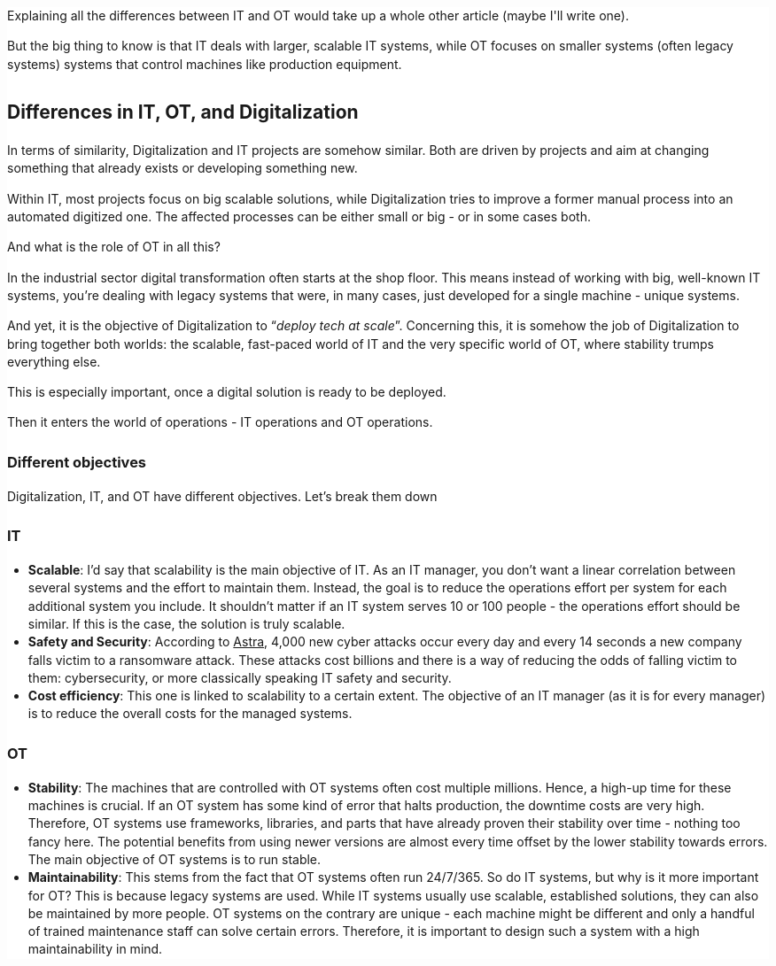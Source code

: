 Explaining all the differences between IT and OT would take up a whole other article (maybe I'll write one).

But the big thing to know is that IT deals with larger, scalable IT systems, while OT focuses on smaller systems (often legacy systems) systems that control machines like production equipment.

## Differences in IT, OT, and Digitalization

In terms of similarity, Digitalization and IT projects are somehow similar. Both are driven by projects and aim at changing something that already exists or developing something new.

Within IT, most projects focus on big scalable solutions, while Digitalization tries to improve a former manual process into an automated digitized one. The affected processes can be either small or big - or in some cases both.

And what is the role of OT in all this?

In the industrial sector digital transformation often starts at the shop floor. This means instead of working with big, well-known IT systems, you’re dealing with legacy systems that were, in many cases, just developed for a single machine - unique systems.

And yet, it is the objective of Digitalization to “*deploy tech at scale*”. Concerning this, it is somehow the job of Digitalization to bring together both worlds: the scalable, fast-paced world of IT and the very specific world of OT, where stability trumps everything else.

This is especially important, once a digital solution is ready to be deployed.

Then it enters the world of operations - IT operations and OT operations.

### Different objectives

Digitalization, IT, and OT have different objectives. Let’s break them down

### IT

- **Scalable**: I’d say that scalability is the main objective of IT. As an IT manager, you don’t want a linear correlation between several systems and the effort to maintain them. Instead, the goal is to reduce the operations effort per system for each additional system you include. It shouldn’t matter if an IT system serves 10 or 100 people - the operations effort should be similar. If this is the case, the solution is truly scalable.
- **Safety and Security**: According to [Astra](https://www.getastra.com/blog/security-audit/how-many-cyber-attacks-per-day/#:~:text=from%20these%20threats.-,How%20Many%20Cyber%20Attacks%20Happen%20Per%20Day%20In%20The%20World,malware%20are%20detected%20every%20day.), 4,000 new cyber attacks occur every day and every 14 seconds a new company falls victim to a ransomware attack. These attacks cost billions and there is a way of reducing the odds of falling victim to them: cybersecurity, or more classically speaking IT safety and security.
- **Cost efficiency**: This one is linked to scalability to a certain extent. The objective of an IT manager (as it is for every manager) is to reduce the overall costs for the managed systems.

### OT

- **Stability**: The machines that are controlled with OT systems often cost multiple millions. Hence, a high-up time for these machines is crucial. If an OT system has some kind of error that halts production, the downtime costs are very high. Therefore, OT systems use frameworks, libraries, and parts that have already proven their stability over time - nothing too fancy here. The potential benefits from using newer versions are almost every time offset by the lower stability towards errors. The main objective of OT systems is to run stable.
- **Maintainability**: This stems from the fact that OT systems often run 24/7/365. So do IT systems, but why is it more important for OT? This is because legacy systems are used. While IT systems usually use scalable, established solutions, they can also be maintained by more people. OT systems on the contrary are unique - each machine might be different and only a handful of trained maintenance staff can solve certain errors. Therefore, it is important to design such a system with a high maintainability in mind.
